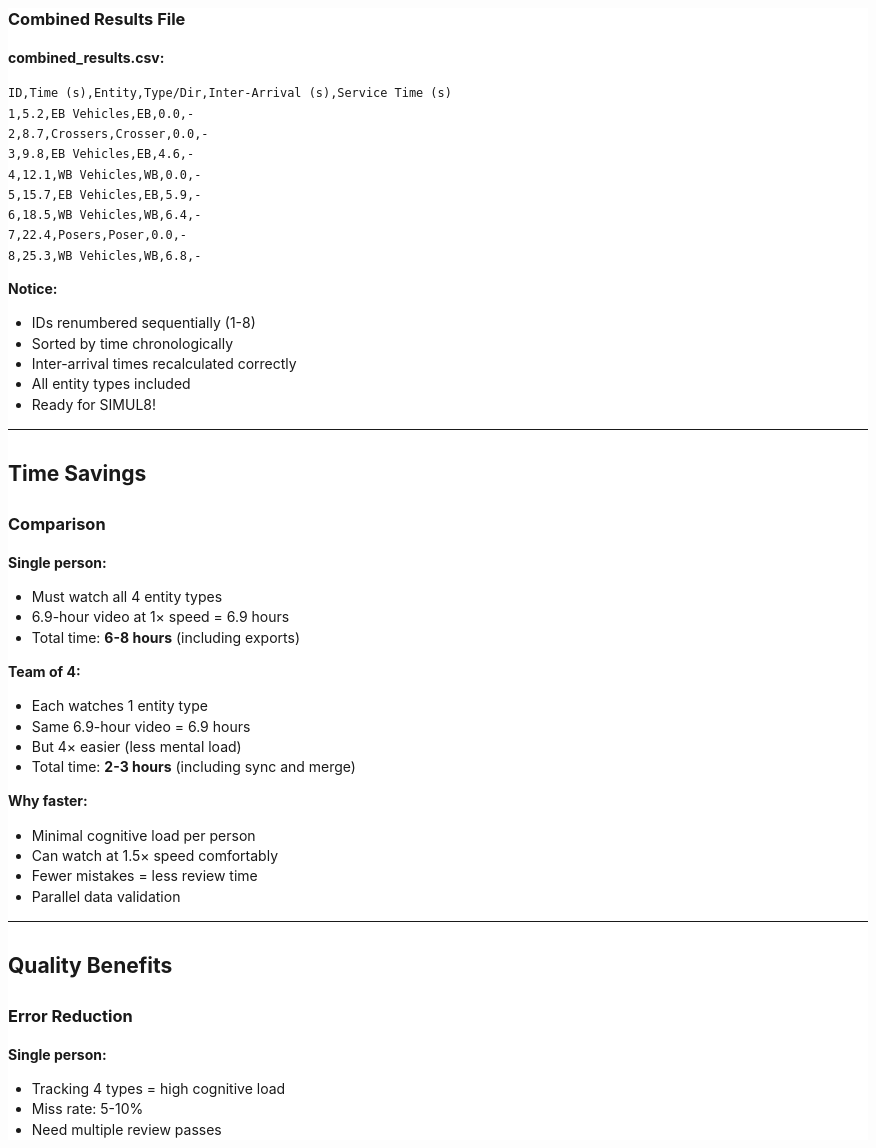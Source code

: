 ### Combined Results File

**combined_results.csv:**
```csv
ID,Time (s),Entity,Type/Dir,Inter-Arrival (s),Service Time (s)
1,5.2,EB Vehicles,EB,0.0,-
2,8.7,Crossers,Crosser,0.0,-
3,9.8,EB Vehicles,EB,4.6,-
4,12.1,WB Vehicles,WB,0.0,-
5,15.7,EB Vehicles,EB,5.9,-
6,18.5,WB Vehicles,WB,6.4,-
7,22.4,Posers,Poser,0.0,-
8,25.3,WB Vehicles,WB,6.8,-
```

**Notice:**
- IDs renumbered sequentially (1-8)
- Sorted by time chronologically
- Inter-arrival times recalculated correctly
- All entity types included
- Ready for SIMUL8!

---

## Time Savings

### Comparison

**Single person:**
- Must watch all 4 entity types
- 6.9-hour video at 1× speed = 6.9 hours
- Total time: **6-8 hours** (including exports)

**Team of 4:**
- Each watches 1 entity type
- Same 6.9-hour video = 6.9 hours
- But 4× easier (less mental load)
- Total time: **2-3 hours** (including sync and merge)

**Why faster:**
- Minimal cognitive load per person
- Can watch at 1.5× speed comfortably
- Fewer mistakes = less review time
- Parallel data validation

---

## Quality Benefits

### Error Reduction

**Single person:**
- Tracking 4 types = high cognitive load
- Miss rate: 5-10%
- Need multiple review passes
